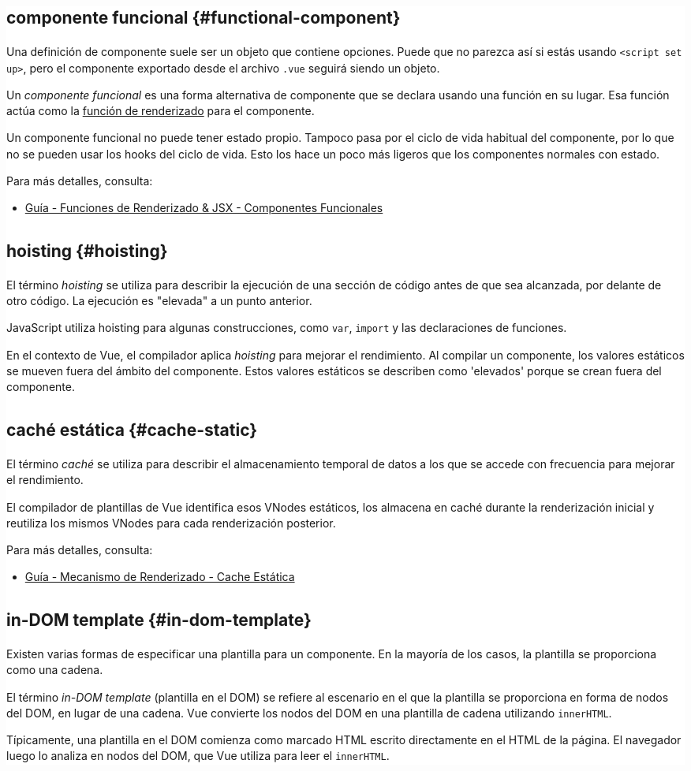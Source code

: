 ## componente funcional {#functional-component}

Una definición de componente suele ser un objeto que contiene opciones. Puede que no parezca así si estás usando `<script setup>`, pero el componente exportado desde el archivo `.vue` seguirá siendo un objeto.

Un _componente funcional_ es una forma alternativa de componente que se declara usando una función en su lugar. Esa función actúa como la [función de renderizado](#render-function) para el componente.

Un componente funcional no puede tener estado propio. Tampoco pasa por el ciclo de vida habitual del componente, por lo que no se pueden usar los hooks del ciclo de vida. Esto los hace un poco más ligeros que los componentes normales con estado.

Para más detalles, consulta:

- [Guía - Funciones de Renderizado & JSX - Componentes Funcionales](/guide/extras/render-function.html#functional-components)

## hoisting {#hoisting}

El término _hoisting_ se utiliza para describir la ejecución de una sección de código antes de que sea alcanzada, por delante de otro código. La ejecución es "elevada" a un punto anterior.

JavaScript utiliza hoisting para algunas construcciones, como `var`, `import` y las declaraciones de funciones.

En el contexto de Vue, el compilador aplica _hoisting_ para mejorar el rendimiento. Al compilar un componente, los valores estáticos se mueven fuera del ámbito del componente. Estos valores estáticos se describen como 'elevados' porque se crean fuera del componente.

## caché estática {#cache-static}

El término _caché_ se utiliza para describir el almacenamiento temporal de datos a los que se accede con frecuencia para mejorar el rendimiento.

El compilador de plantillas de Vue identifica esos VNodes estáticos, los almacena en caché durante la renderización inicial y reutiliza los mismos VNodes para cada renderización posterior.

Para más detalles, consulta:

- [Guía - Mecanismo de Renderizado - Cache Estática](/guide/extras/rendering-mechanism.html#cache-static)

## in-DOM template {#in-dom-template}

Existen varias formas de especificar una plantilla para un componente. En la mayoría de los casos, la plantilla se proporciona como una cadena.

El término _in-DOM template_ (plantilla en el DOM) se refiere al escenario en el que la plantilla se proporciona en forma de nodos del DOM, en lugar de una cadena. Vue convierte los nodos del DOM en una plantilla de cadena utilizando `innerHTML`.

Típicamente, una plantilla en el DOM comienza como marcado HTML escrito directamente en el HTML de la página. El navegador luego lo analiza en nodos del DOM, que Vue utiliza para leer el `innerHTML`.
